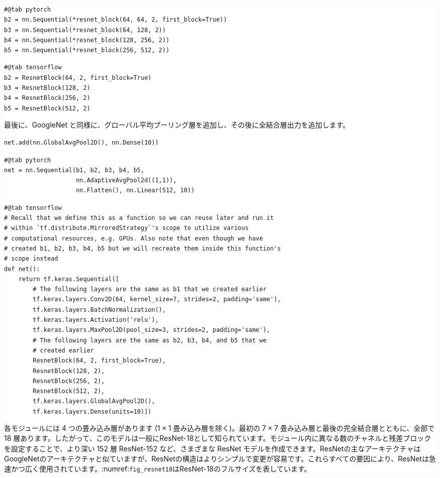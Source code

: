 ```{.python .input}
#@tab pytorch
b2 = nn.Sequential(*resnet_block(64, 64, 2, first_block=True))
b3 = nn.Sequential(*resnet_block(64, 128, 2))
b4 = nn.Sequential(*resnet_block(128, 256, 2))
b5 = nn.Sequential(*resnet_block(256, 512, 2))
```

```{.python .input}
#@tab tensorflow
b2 = ResnetBlock(64, 2, first_block=True)
b3 = ResnetBlock(128, 2)
b4 = ResnetBlock(256, 2)
b5 = ResnetBlock(512, 2)
```

最後に、GoogleNet と同様に、グローバル平均プーリング層を追加し、その後に全結合層出力を追加します。

```{.python .input}
net.add(nn.GlobalAvgPool2D(), nn.Dense(10))
```

```{.python .input}
#@tab pytorch
net = nn.Sequential(b1, b2, b3, b4, b5,
                    nn.AdaptiveAvgPool2d((1,1)),
                    nn.Flatten(), nn.Linear(512, 10))
```

```{.python .input}
#@tab tensorflow
# Recall that we define this as a function so we can reuse later and run it
# within `tf.distribute.MirroredStrategy`'s scope to utilize various
# computational resources, e.g. GPUs. Also note that even though we have
# created b1, b2, b3, b4, b5 but we will recreate them inside this function's
# scope instead
def net():
    return tf.keras.Sequential([
        # The following layers are the same as b1 that we created earlier
        tf.keras.layers.Conv2D(64, kernel_size=7, strides=2, padding='same'),
        tf.keras.layers.BatchNormalization(),
        tf.keras.layers.Activation('relu'),
        tf.keras.layers.MaxPool2D(pool_size=3, strides=2, padding='same'),
        # The following layers are the same as b2, b3, b4, and b5 that we
        # created earlier
        ResnetBlock(64, 2, first_block=True),
        ResnetBlock(128, 2),
        ResnetBlock(256, 2),
        ResnetBlock(512, 2),
        tf.keras.layers.GlobalAvgPool2D(),
        tf.keras.layers.Dense(units=10)])
```

各モジュールには 4 つの畳み込み層があります ($1\times 1$ 畳み込み層を除く)。最初の $7\times 7$ 畳み込み層と最後の完全結合層とともに、全部で 18 層あります。したがって、このモデルは一般にResNet-18として知られています。モジュール内に異なる数のチャネルと残差ブロックを設定することで、より深い 152 層 ResNet-152 など、さまざまな ResNet モデルを作成できます。ResNetの主なアーキテクチャはGoogleNetのアーキテクチャと似ていますが、ResNetの構造はよりシンプルで変更が容易です。これらすべての要因により、ResNetは急速かつ広く使用されています。:numref:`fig_resnet18`はResNet-18のフルサイズを表しています。 

